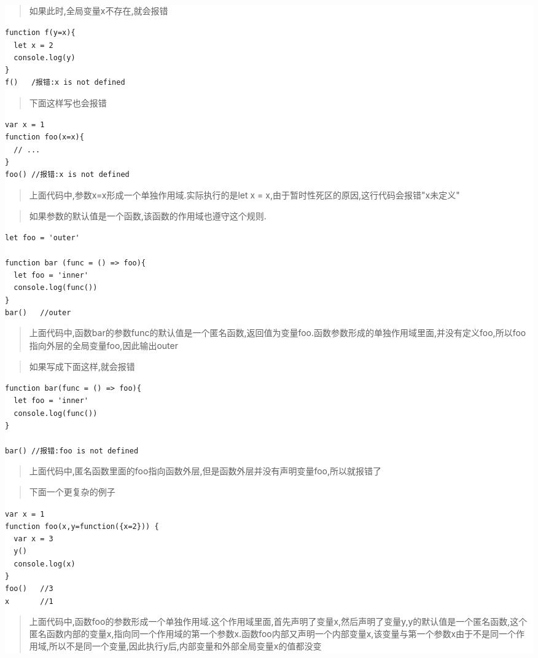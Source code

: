 >如果此时,全局变量x不存在,就会报错
```
function f(y=x){
  let x = 2
  console.log(y)
}
f()   /报错:x is not defined
```
>下面这样写也会报错
```
var x = 1
function foo(x=x){
  // ...
}
foo() //报错:x is not defined
```
>上面代码中,参数x=x形成一个单独作用域.实际执行的是let x = x,由于暂时性死区的原因,这行代码会报错"x未定义"

>如果参数的默认值是一个函数,该函数的作用域也遵守这个规则.
```
let foo = 'outer'

function bar (func = () => foo){
  let foo = 'inner'
  console.log(func())
}
bar()   //outer
```
>上面代码中,函数bar的参数func的默认值是一个匿名函数,返回值为变量foo.函数参数形成的单独作用域里面,并没有定义foo,所以foo指向外层的全局变量foo,因此输出outer

>如果写成下面这样,就会报错
```
function bar(func = () => foo){
  let foo = 'inner'
  console.log(func())
}

bar() //报错:foo is not defined
```
>上面代码中,匿名函数里面的foo指向函数外层,但是函数外层并没有声明变量foo,所以就报错了

>下面一个更复杂的例子
```
var x = 1
function foo(x,y=function({x=2})) {
  var x = 3
  y()
  console.log(x)
}
foo()   //3
x       //1
```
>上面代码中,函数foo的参数形成一个单独作用域.这个作用域里面,首先声明了变量x,然后声明了变量y,y的默认值是一个匿名函数,这个匿名函数内部的变量x,指向同一个作用域的第一个参数x.函数foo内部又声明一个内部变量x,该变量与第一个参数x由于不是同一个作用域,所以不是同一个变量,因此执行y后,内部变量和外部全局变量x的值都没变
